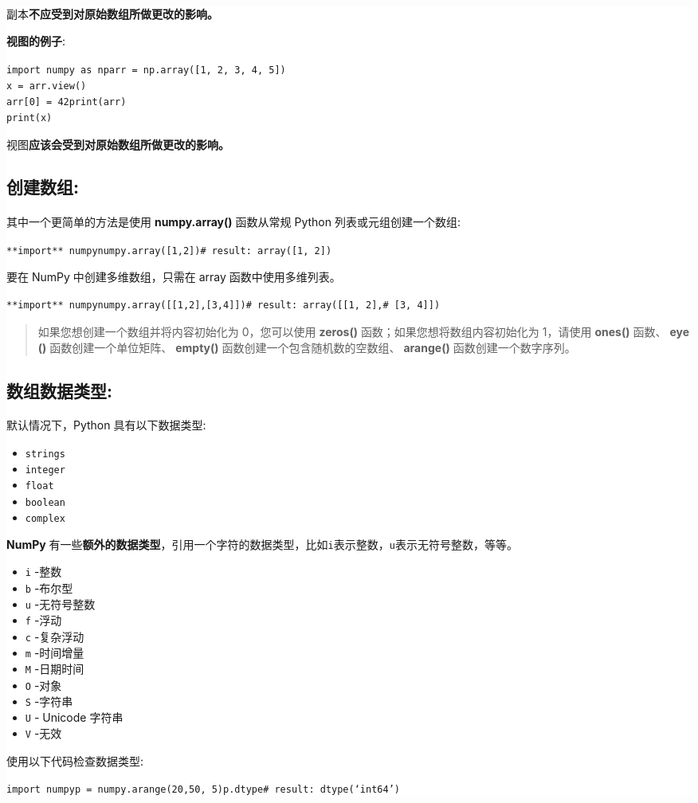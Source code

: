 副本**不应受到对原始数组所做更改的影响。**

**视图的例子**:

```
import numpy as nparr = np.array([1, 2, 3, 4, 5])
x = arr.view()
arr[0] = 42print(arr)
print(x)
```

视图**应该会受到对原始数组所做更改的影响。**

## **创建数组:**

其中一个更简单的方法是使用 **numpy.array()** 函数从常规 Python 列表或元组创建一个数组:

```
**import** numpynumpy.array([1,2])# result: array([1, 2])
```

要在 NumPy 中创建多维数组，只需在 array 函数中使用多维列表。

```
**import** numpynumpy.array([[1,2],[3,4]])# result: array([[1, 2],# [3, 4]])
```

> 如果您想创建一个数组并将内容初始化为 0，您可以使用 **zeros()** 函数；如果您想将数组内容初始化为 1，请使用 **ones()** 函数、 **eye ()** 函数创建一个单位矩阵、 **empty()** 函数创建一个包含随机数的空数组、 **arange()** 函数创建一个数字序列。

## 数组数据类型:

默认情况下，Python 具有以下数据类型:

*   `strings`
*   `integer`
*   `float`
*   `boolean`
*   `complex`

**NumPy** 有一些**额外的数据类型**，引用一个字符的数据类型，比如`i`表示整数，`u`表示无符号整数，等等。

*   `i` -整数
*   `b` -布尔型
*   `u` -无符号整数
*   `f` -浮动
*   `c` -复杂浮动
*   `m` -时间增量
*   `M` -日期时间
*   `O` -对象
*   `S` -字符串
*   `U` - Unicode 字符串
*   `V` -无效

使用以下代码检查数据类型:

```
import numpyp = numpy.arange(20,50, 5)p.dtype# result: dtype(‘int64’)
```
